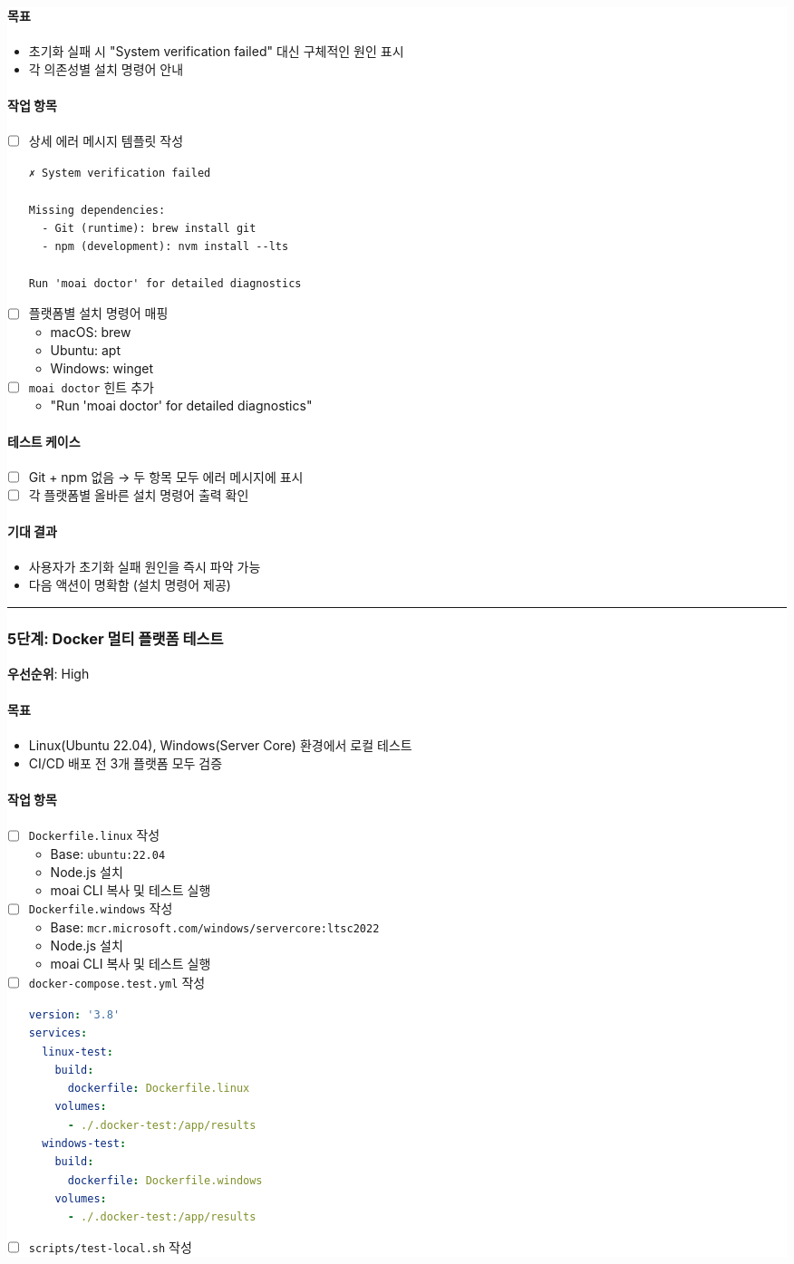 #### 목표
- 초기화 실패 시 "System verification failed" 대신 구체적인 원인 표시
- 각 의존성별 설치 명령어 안내

#### 작업 항목
- [ ] 상세 에러 메시지 템플릿 작성
  ```
  ✗ System verification failed

  Missing dependencies:
    - Git (runtime): brew install git
    - npm (development): nvm install --lts

  Run 'moai doctor' for detailed diagnostics
  ```
- [ ] 플랫폼별 설치 명령어 매핑
  - macOS: brew
  - Ubuntu: apt
  - Windows: winget
- [ ] `moai doctor` 힌트 추가
  - "Run 'moai doctor' for detailed diagnostics"

#### 테스트 케이스
- [ ] Git + npm 없음 → 두 항목 모두 에러 메시지에 표시
- [ ] 각 플랫폼별 올바른 설치 명령어 출력 확인

#### 기대 결과
- 사용자가 초기화 실패 원인을 즉시 파악 가능
- 다음 액션이 명확함 (설치 명령어 제공)

---

### 5단계: Docker 멀티 플랫폼 테스트
**우선순위**: High

#### 목표
- Linux(Ubuntu 22.04), Windows(Server Core) 환경에서 로컬 테스트
- CI/CD 배포 전 3개 플랫폼 모두 검증

#### 작업 항목
- [ ] `Dockerfile.linux` 작성
  - Base: `ubuntu:22.04`
  - Node.js 설치
  - moai CLI 복사 및 테스트 실행
- [ ] `Dockerfile.windows` 작성
  - Base: `mcr.microsoft.com/windows/servercore:ltsc2022`
  - Node.js 설치
  - moai CLI 복사 및 테스트 실행
- [ ] `docker-compose.test.yml` 작성
  ```yaml
  version: '3.8'
  services:
    linux-test:
      build:
        dockerfile: Dockerfile.linux
      volumes:
        - ./.docker-test:/app/results
    windows-test:
      build:
        dockerfile: Dockerfile.windows
      volumes:
        - ./.docker-test:/app/results
  ```
- [ ] `scripts/test-local.sh` 작성